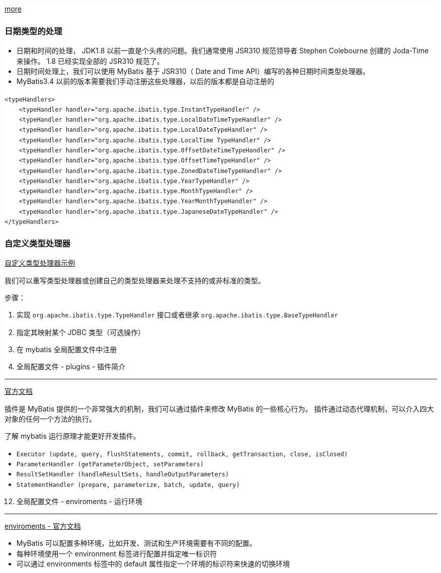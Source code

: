 [more](https://mybatis.org/mybatis-3/zh/configuration.html#typeHandlers)

### 日期类型的处理

*   日期和时间的处理， JDK1.8 以前一直是个头疼的问题。我们通常使用 JSR310 规范领导者 Stephen Colebourne 创建的 Joda-Time 来操作。 1.8 已经实现全部的 JSR310 规范了。
*   日期时间处理上，我们可以使用 MyBatis 基于 JSR310（ Date and Time API）编写的各种日期时间类型处理器。
*   MyBatis3.4 以前的版本需要我们手动注册这些处理器，以后的版本都是自动注册的

```
<typeHandlers>
	<typeHandler handler="org.apache.ibatis.type.InstantTypeHandler" />
	<typeHandler handler="org.apache.ibatis.type.LocalDateTimeTypeHandler" />
	<typeHandler handler="org.apache.ibatis.type.LocalDateTypeHandler" />
	<typeHandler handler="org.apache.ibatis.type.LocalTime TypeHandler" />
	<typeHandler handler="org.apache.ibatis.type.0ffsetDateTimeTypeHandler" />
	<typeHandler handler="org.apache.ibatis.type.OffsetTimeTypeHandler" />
	<typeHandler handler="org.apache.ibatis.type.ZonedDateTimeTypeHandler" />
	<typeHandler handler="org.apache.ibatis.type.YearTypeHandler" />
	<typeHandler handler="org.apache.ibatis.type.MonthTypeHandler" />
	<typeHandler handler="org.apache.ibatis.type.YearMonthTypeHandler" />
	<typeHandler handler="org.apache.ibatis.type.JapaneseDateTypeHandler" />
</typeHandlers>
```

### 自定义类型处理器

[自定义类型处理器示例](https://mybatis.org/mybatis-3/zh/configuration.html#typeHandlers)

我们可以重写类型处理器或创建自己的类型处理器来处理不支持的或非标准的类型。

步骤：

1.  实现 `org.apache.ibatis.type.TypeHandler` 接口或者继承 `org.apache.ibatis.type.BaseTypeHandler`
2.  指定其映射某个 JDBC 类型（可选操作）
3.  在 mybatis 全局配置文件中注册

11. 全局配置文件 - plugins - 插件简介
---------------------------

[官方文档](https://mybatis.org/mybatis-3/zh/configuration.html#plugins)

插件是 MyBatis 提供的一个非常强大的机制，我们可以通过插件来修改 MyBatis 的一些核心行为。 插件通过动态代理机制，可以介入四大对象的任何一个方法的执行。

了解 mybatis 运行原理才能更好开发插件。

*   `Executor (update, query, flushStatements, commit, rollback, getTransaction, close, isClosed)`
*   `ParameterHandler (getParameterObject, setParameters)`
*   `ResultSetHandler (handleResultSets, handleOutputParameters)`
*   `StatementHandler (prepare, parameterize, batch, update, query)`

12. 全局配置文件 - enviroments - 运行环境
-------------------------------

[enviroments - 官方文档](https://mybatis.org/mybatis-3/zh/configuration.html#environments)

*   MyBatis 可以配置多种环境，比如开发、测试和生产环境需要有不同的配置。
*   每种环境使用一个 environment 标签进行配置并指定唯一标识符
*   可以通过 environments 标签中的 default 属性指定一个环境的标识符来快速的切换环境
